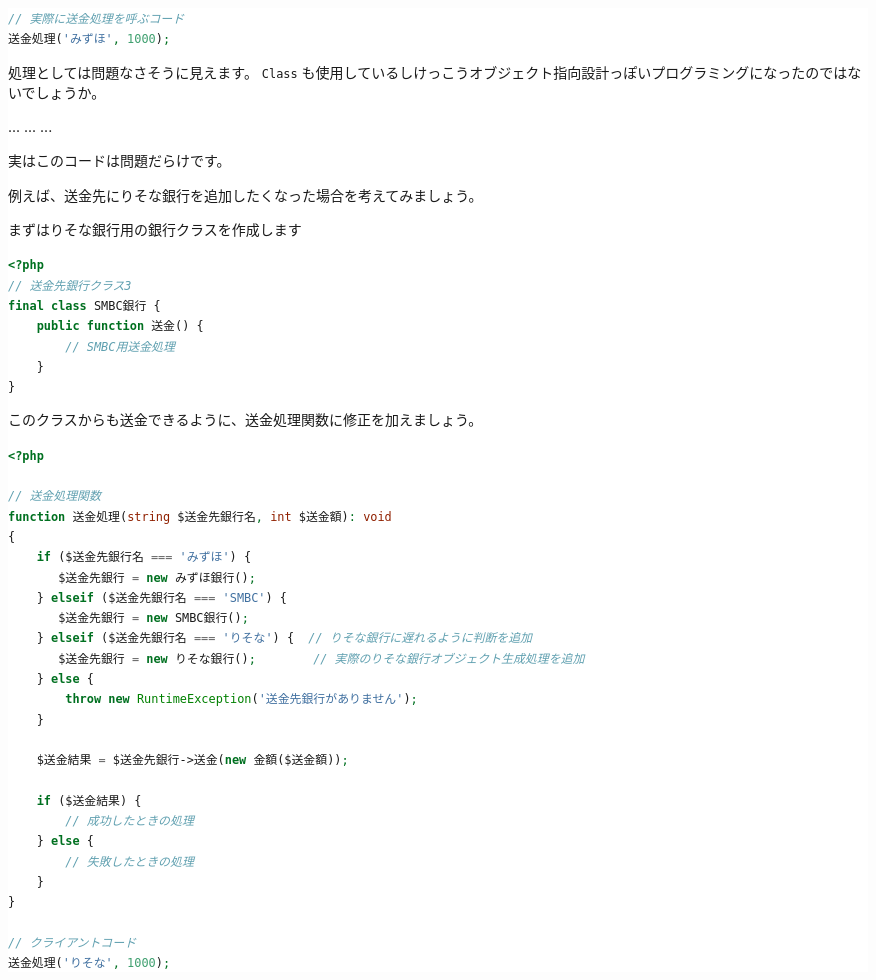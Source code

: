 ```php
// 実際に送金処理を呼ぶコード
送金処理('みずほ', 1000);
```

処理としては問題なさそうに見えます。
`Class` も使用しているしけっこうオブジェクト指向設計っぽいプログラミングになったのではないでしょうか。

...
...
...

実はこのコードは問題だらけです。

例えば、送金先にりそな銀行を追加したくなった場合を考えてみましょう。


まずはりそな銀行用の銀行クラスを作成します
```php
<?php
// 送金先銀行クラス3
final class SMBC銀行 {
    public function 送金() {
        // SMBC用送金処理
    }
}
```

このクラスからも送金できるように、送金処理関数に修正を加えましょう。

```php
<?php

// 送金処理関数
function 送金処理(string $送金先銀行名, int $送金額): void
{
    if ($送金先銀行名 === 'みずほ') {
       $送金先銀行 = new みずほ銀行();
    } elseif ($送金先銀行名 === 'SMBC') {
       $送金先銀行 = new SMBC銀行();
    } elseif ($送金先銀行名 === 'りそな') {  // りそな銀行に遅れるように判断を追加
       $送金先銀行 = new りそな銀行();        // 実際のりそな銀行オブジェクト生成処理を追加
    } else {
        throw new RuntimeException('送金先銀行がありません');
    }

    $送金結果 = $送金先銀行->送金(new 金額($送金額));
    
    if ($送金結果) {
        // 成功したときの処理
    } else {
        // 失敗したときの処理
    }
}

// クライアントコード
送金処理('りそな', 1000);
```

